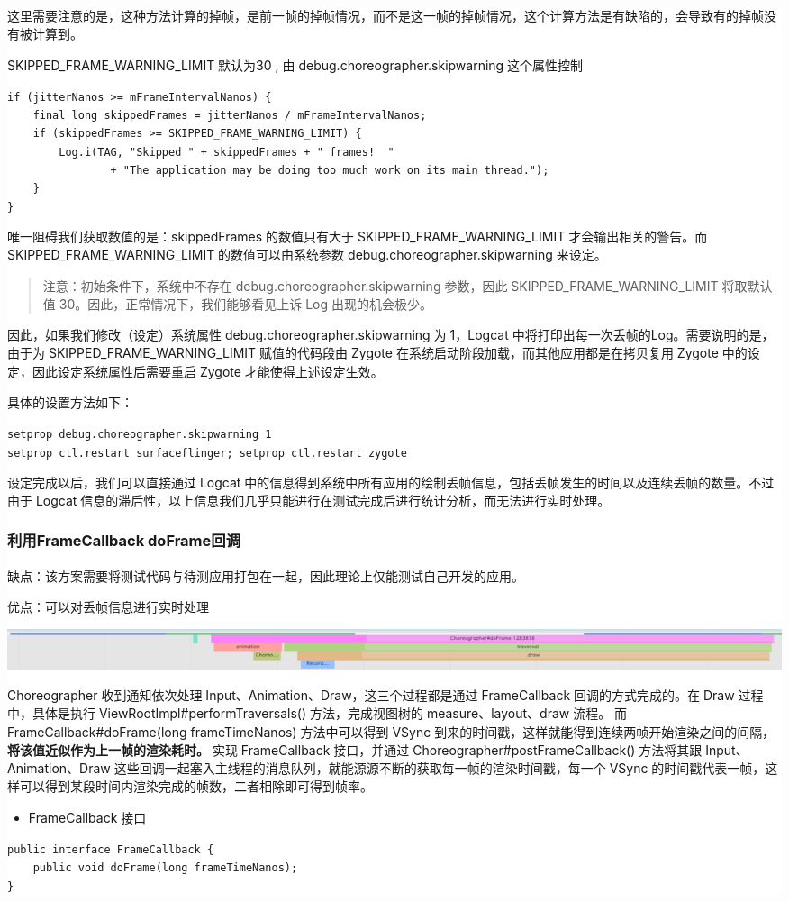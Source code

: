 这里需要注意的是，这种方法计算的掉帧，是前一帧的掉帧情况，而不是这一帧的掉帧情况，这个计算方法是有缺陷的，会导致有的掉帧没有被计算到。

SKIPPED_FRAME_WARNING_LIMIT 默认为30 , 由 debug.choreographer.skipwarning 这个属性控制

```
if (jitterNanos >= mFrameIntervalNanos) {
    final long skippedFrames = jitterNanos / mFrameIntervalNanos;
    if (skippedFrames >= SKIPPED_FRAME_WARNING_LIMIT) {
        Log.i(TAG, "Skipped " + skippedFrames + " frames!  "
                + "The application may be doing too much work on its main thread.");
    }
}
```

唯一阻碍我们获取数值的是：skippedFrames 的数值只有大于 SKIPPED_FRAME_WARNING_LIMIT 才会输出相关的警告。而 SKIPPED_FRAME_WARNING_LIMIT 的数值可以由系统参数 debug.choreographer.skipwarning 来设定。

> 注意：初始条件下，系统中不存在 debug.choreographer.skipwarning 参数，因此 SKIPPED_FRAME_WARNING_LIMIT 将取默认值 30。因此，正常情况下，我们能够看见上诉 Log 出现的机会极少。

因此，如果我们修改（设定）系统属性 debug.choreographer.skipwarning 为 1，Logcat 中将打印出每一次丢帧的Log。需要说明的是，由于为 SKIPPED_FRAME_WARNING_LIMIT 赋值的代码段由 Zygote 在系统启动阶段加载，而其他应用都是在拷贝复用 Zygote 中的设定，因此设定系统属性后需要重启 Zygote 才能使得上述设定生效。

具体的设置方法如下：

```shell
setprop debug.choreographer.skipwarning 1
setprop ctl.restart surfaceflinger; setprop ctl.restart zygote
```

设定完成以后，我们可以直接通过 Logcat 中的信息得到系统中所有应用的绘制丢帧信息，包括丢帧发生的时间以及连续丢帧的数量。不过由于 Logcat 信息的滞后性，以上信息我们几乎只能进行在测试完成后进行统计分析，而无法进行实时处理。

### 利用FrameCallback doFrame回调

缺点：该方案需要将测试代码与待测应用打包在一起，因此理论上仅能测试自己开发的应用。

优点：可以对丢帧信息进行实时处理

![image-20230629151659898](Android帧数据获取.assets/image-20230629151659898.png)

Choreographer 收到通知依次处理 Input、Animation、Draw，这三个过程都是通过 FrameCallback 回调的方式完成的。在 Draw 过程中，具体是执行 ViewRootImpl#performTraversals() 方法，完成视图树的 measure、layout、draw 流程。
而 FrameCallback#doFrame(long frameTimeNanos) 方法中可以得到 VSync 到来的时间戳，这样就能得到连续两帧开始渲染之间的间隔，**将该值近似作为上一帧的渲染耗时。**
实现 FrameCallback 接口，并通过 Choreographer#postFrameCallback() 方法将其跟 Input、Animation、Draw 这些回调一起塞入主线程的消息队列，就能源源不断的获取每一帧的渲染时间戳，每一个 VSync 的时间戳代表一帧，这样可以得到某段时间内渲染完成的帧数，二者相除即可得到帧率。

* FrameCallback 接口

```
public interface FrameCallback {
    public void doFrame(long frameTimeNanos);
}
```
